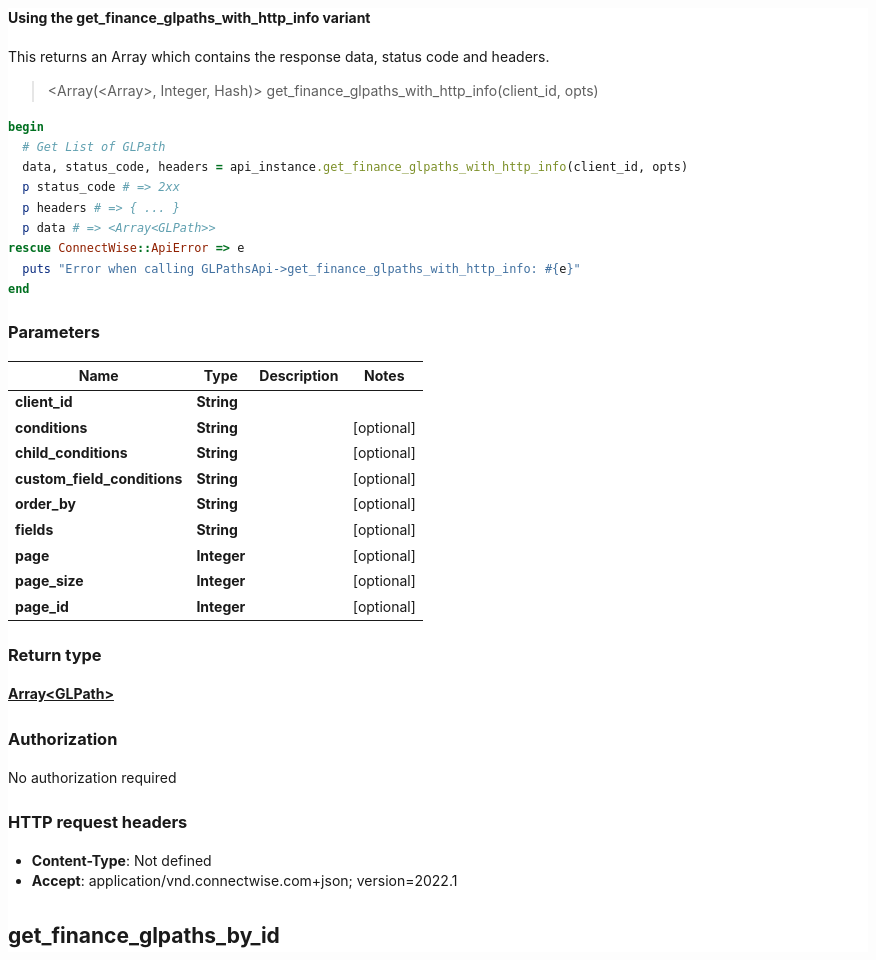 #### Using the get_finance_glpaths_with_http_info variant

This returns an Array which contains the response data, status code and headers.

> <Array(<Array<GLPath>>, Integer, Hash)> get_finance_glpaths_with_http_info(client_id, opts)

```ruby
begin
  # Get List of GLPath
  data, status_code, headers = api_instance.get_finance_glpaths_with_http_info(client_id, opts)
  p status_code # => 2xx
  p headers # => { ... }
  p data # => <Array<GLPath>>
rescue ConnectWise::ApiError => e
  puts "Error when calling GLPathsApi->get_finance_glpaths_with_http_info: #{e}"
end
```

### Parameters

| Name | Type | Description | Notes |
| ---- | ---- | ----------- | ----- |
| **client_id** | **String** |  |  |
| **conditions** | **String** |  | [optional] |
| **child_conditions** | **String** |  | [optional] |
| **custom_field_conditions** | **String** |  | [optional] |
| **order_by** | **String** |  | [optional] |
| **fields** | **String** |  | [optional] |
| **page** | **Integer** |  | [optional] |
| **page_size** | **Integer** |  | [optional] |
| **page_id** | **Integer** |  | [optional] |

### Return type

[**Array&lt;GLPath&gt;**](GLPath.md)

### Authorization

No authorization required

### HTTP request headers

- **Content-Type**: Not defined
- **Accept**: application/vnd.connectwise.com+json; version=2022.1


## get_finance_glpaths_by_id
